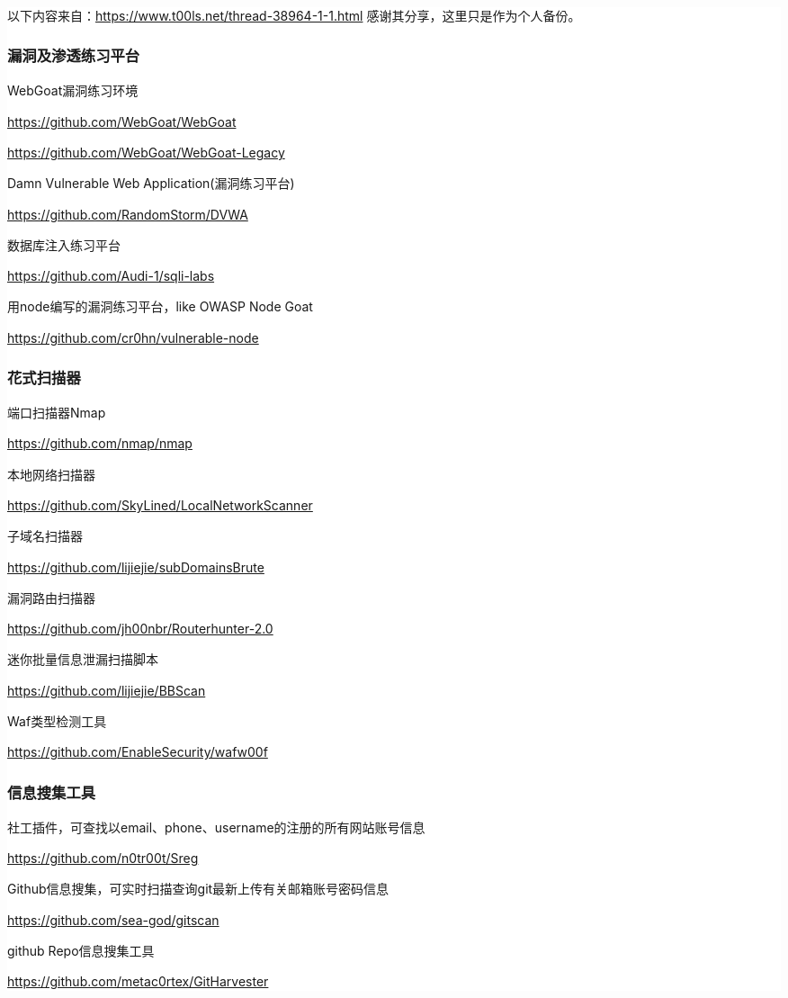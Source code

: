 以下内容来自：https://www.t00ls.net/thread-38964-1-1.html 感谢其分享，这里只是作为个人备份。


### 漏洞及渗透练习平台

WebGoat漏洞练习环境

https://github.com/WebGoat/WebGoat

https://github.com/WebGoat/WebGoat-Legacy

Damn Vulnerable Web Application(漏洞练习平台)

https://github.com/RandomStorm/DVWA

数据库注入练习平台

https://github.com/Audi-1/sqli-labs

用node编写的漏洞练习平台，like OWASP Node Goat

https://github.com/cr0hn/vulnerable-node

### 花式扫描器 

端口扫描器Nmap

https://github.com/nmap/nmap

本地网络扫描器

https://github.com/SkyLined/LocalNetworkScanner

子域名扫描器

https://github.com/lijiejie/subDomainsBrute

漏洞路由扫描器

https://github.com/jh00nbr/Routerhunter-2.0

迷你批量信息泄漏扫描脚本

https://github.com/lijiejie/BBScan

Waf类型检测工具

https://github.com/EnableSecurity/wafw00f

### 信息搜集工具

社工插件，可查找以email、phone、username的注册的所有网站账号信息

https://github.com/n0tr00t/Sreg

Github信息搜集，可实时扫描查询git最新上传有关邮箱账号密码信息

https://github.com/sea-god/gitscan

github Repo信息搜集工具

https://github.com/metac0rtex/GitHarvester
